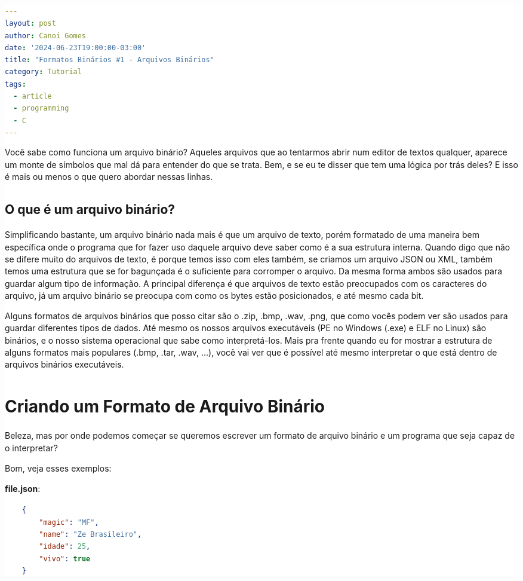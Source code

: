 ```yaml
---
layout: post
author: Canoi Gomes
date: '2024-06-23T19:00:00-03:00'
title: "Formatos Binários #1 - Arquivos Binários"
category: Tutorial
tags:
  - article
  - programming
  - C
---
```

Você sabe como funciona um arquivo binário? Aqueles arquivos que ao
tentarmos abrir num editor de textos qualquer, aparece um monte de
símbolos que mal dá para entender do que se trata. Bem, e se eu te
disser que tem uma lógica por trás deles? E isso é mais ou menos o que
quero abordar nessas linhas.

O que é um arquivo binário?
---------------------------

Simplificando bastante, um arquivo binário nada mais é que um arquivo de
texto, porém formatado de uma maneira bem específica onde o programa que
for fazer uso daquele arquivo deve saber como é a sua estrutura interna.
Quando digo que não se difere muito do arquivos de texto, é porque temos
isso com eles também, se criamos um arquivo JSON ou XML, também temos
uma estrutura que se for bagunçada é o suficiente para corromper o
arquivo. Da mesma forma ambos são usados para guardar algum tipo de
informação. A principal diferença é que arquivos de texto estão
preocupados com os caracteres do arquivo, já um arquivo binário se
preocupa com como os bytes estão posicionados, e até mesmo cada bit.

Alguns formatos de arquivos binários que posso citar são o .zip, .bmp,
.wav, .png, que como vocês podem ver são usados para guardar diferentes
tipos de dados. Até mesmo os nossos arquivos executáveis (PE no Windows
(.exe) e ELF no Linux) são binários, e o nosso sistema operacional que
sabe como interpretá-los. Mais pra frente quando eu for mostrar a
estrutura de alguns formatos mais populares (.bmp, .tar, .wav, \...),
você vai ver que é possível até mesmo interpretar o que está dentro de
arquivos binários executáveis.

Criando um Formato de Arquivo Binário
=====================================

Beleza, mas por onde podemos começar se queremos escrever um formato de
arquivo binário e um programa que seja capaz de o interpretar?

Bom, veja esses exemplos:

**file.json**:
```json
    {
        "magic": "MF",
        "name": "Ze Brasileiro",
        "idade": 25,
        "vivo": true
    }
```
